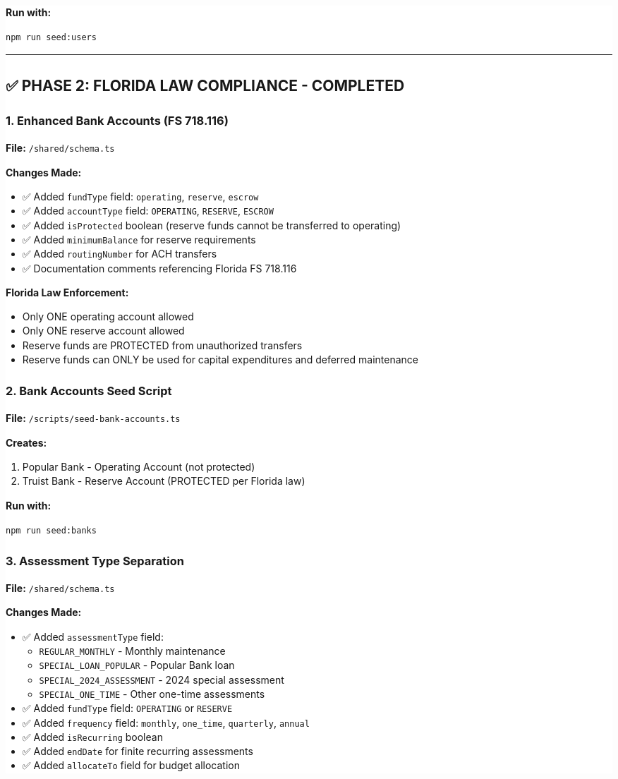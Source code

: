 **Run with:**
```bash
npm run seed:users
```

---

## ✅ PHASE 2: FLORIDA LAW COMPLIANCE - COMPLETED

### 1. Enhanced Bank Accounts (FS 718.116)

**File:** `/shared/schema.ts`

**Changes Made:**
- ✅ Added `fundType` field: `operating`, `reserve`, `escrow`
- ✅ Added `accountType` field: `OPERATING`, `RESERVE`, `ESCROW`
- ✅ Added `isProtected` boolean (reserve funds cannot be transferred to operating)
- ✅ Added `minimumBalance` for reserve requirements
- ✅ Added `routingNumber` for ACH transfers
- ✅ Documentation comments referencing Florida FS 718.116

**Florida Law Enforcement:**
- Only ONE operating account allowed
- Only ONE reserve account allowed
- Reserve funds are PROTECTED from unauthorized transfers
- Reserve funds can ONLY be used for capital expenditures and deferred maintenance

### 2. Bank Accounts Seed Script

**File:** `/scripts/seed-bank-accounts.ts`

**Creates:**
1. Popular Bank - Operating Account (not protected)
2. Truist Bank - Reserve Account (PROTECTED per Florida law)

**Run with:**
```bash
npm run seed:banks
```

### 3. Assessment Type Separation

**File:** `/shared/schema.ts`

**Changes Made:**
- ✅ Added `assessmentType` field:
  - `REGULAR_MONTHLY` - Monthly maintenance
  - `SPECIAL_LOAN_POPULAR` - Popular Bank loan
  - `SPECIAL_2024_ASSESSMENT` - 2024 special assessment
  - `SPECIAL_ONE_TIME` - Other one-time assessments
- ✅ Added `fundType` field: `OPERATING` or `RESERVE`
- ✅ Added `frequency` field: `monthly`, `one_time`, `quarterly`, `annual`
- ✅ Added `isRecurring` boolean
- ✅ Added `endDate` for finite recurring assessments
- ✅ Added `allocateTo` field for budget allocation
